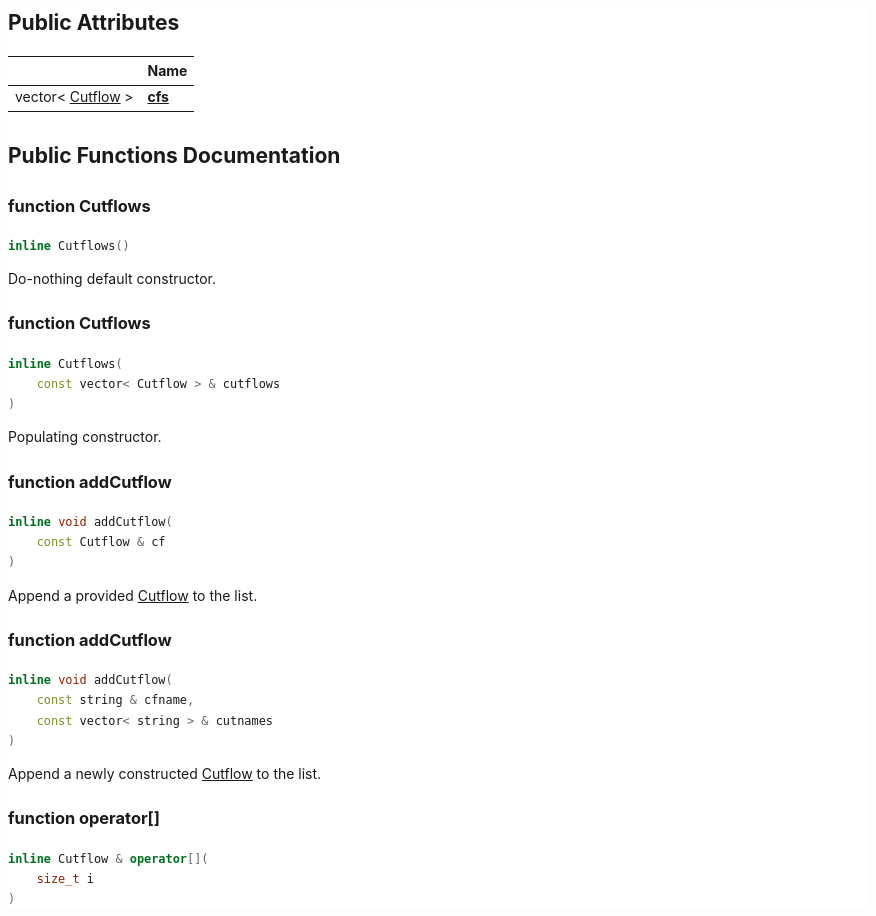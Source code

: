 ## Public Attributes

|                | Name           |
| -------------- | -------------- |
| vector< <a href="http://example.org/classes/structrivet_1_1cutflow/">Cutflow</a> > | **[cfs](http://example.org/classes/structrivet_1_1cutflows/#variable-cfs)**  |

## Public Functions Documentation

### function Cutflows

```cpp
inline Cutflows()
```

Do-nothing default constructor. 

### function Cutflows

```cpp
inline Cutflows(
    const vector< Cutflow > & cutflows
)
```

Populating constructor. 

### function addCutflow

```cpp
inline void addCutflow(
    const Cutflow & cf
)
```

Append a provided <a href="http://example.org/classes/structrivet_1_1cutflow/">Cutflow</a> to the list. 

### function addCutflow

```cpp
inline void addCutflow(
    const string & cfname,
    const vector< string > & cutnames
)
```

Append a newly constructed <a href="http://example.org/classes/structrivet_1_1cutflow/">Cutflow</a> to the list. 

### function operator[]

```cpp
inline Cutflow & operator[](
    size_t i
)
```
